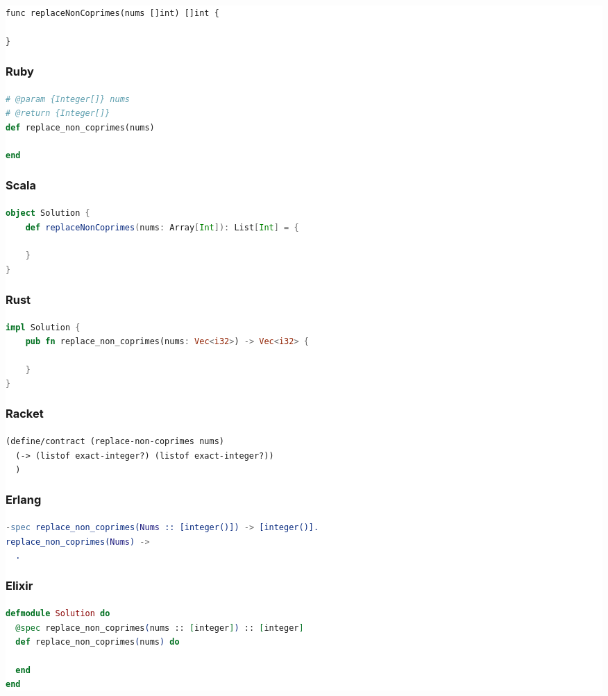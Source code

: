 ```golang
func replaceNonCoprimes(nums []int) []int {
    
}
```

### Ruby

```ruby
# @param {Integer[]} nums
# @return {Integer[]}
def replace_non_coprimes(nums)
    
end
```

### Scala

```scala
object Solution {
    def replaceNonCoprimes(nums: Array[Int]): List[Int] = {
        
    }
}
```

### Rust

```rust
impl Solution {
    pub fn replace_non_coprimes(nums: Vec<i32>) -> Vec<i32> {
        
    }
}
```

### Racket

```racket
(define/contract (replace-non-coprimes nums)
  (-> (listof exact-integer?) (listof exact-integer?))
  )
```

### Erlang

```erlang
-spec replace_non_coprimes(Nums :: [integer()]) -> [integer()].
replace_non_coprimes(Nums) ->
  .
```

### Elixir

```elixir
defmodule Solution do
  @spec replace_non_coprimes(nums :: [integer]) :: [integer]
  def replace_non_coprimes(nums) do
    
  end
end
```
